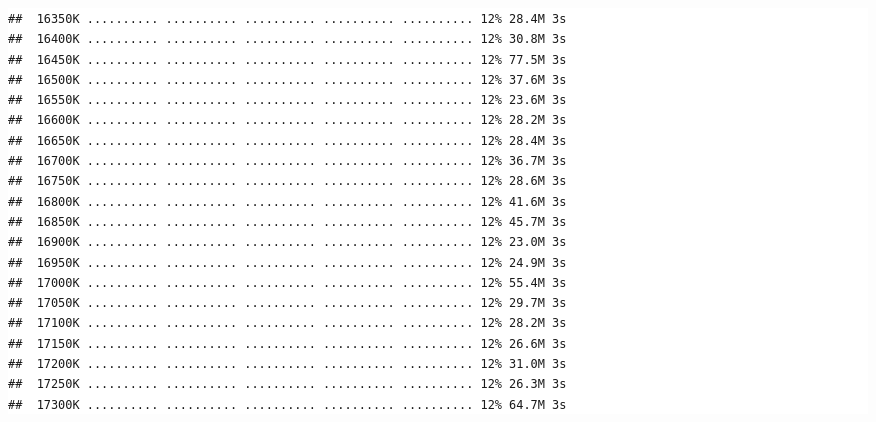     ##  16350K .......... .......... .......... .......... .......... 12% 28.4M 3s
    ##  16400K .......... .......... .......... .......... .......... 12% 30.8M 3s
    ##  16450K .......... .......... .......... .......... .......... 12% 77.5M 3s
    ##  16500K .......... .......... .......... .......... .......... 12% 37.6M 3s
    ##  16550K .......... .......... .......... .......... .......... 12% 23.6M 3s
    ##  16600K .......... .......... .......... .......... .......... 12% 28.2M 3s
    ##  16650K .......... .......... .......... .......... .......... 12% 28.4M 3s
    ##  16700K .......... .......... .......... .......... .......... 12% 36.7M 3s
    ##  16750K .......... .......... .......... .......... .......... 12% 28.6M 3s
    ##  16800K .......... .......... .......... .......... .......... 12% 41.6M 3s
    ##  16850K .......... .......... .......... .......... .......... 12% 45.7M 3s
    ##  16900K .......... .......... .......... .......... .......... 12% 23.0M 3s
    ##  16950K .......... .......... .......... .......... .......... 12% 24.9M 3s
    ##  17000K .......... .......... .......... .......... .......... 12% 55.4M 3s
    ##  17050K .......... .......... .......... .......... .......... 12% 29.7M 3s
    ##  17100K .......... .......... .......... .......... .......... 12% 28.2M 3s
    ##  17150K .......... .......... .......... .......... .......... 12% 26.6M 3s
    ##  17200K .......... .......... .......... .......... .......... 12% 31.0M 3s
    ##  17250K .......... .......... .......... .......... .......... 12% 26.3M 3s
    ##  17300K .......... .......... .......... .......... .......... 12% 64.7M 3s
